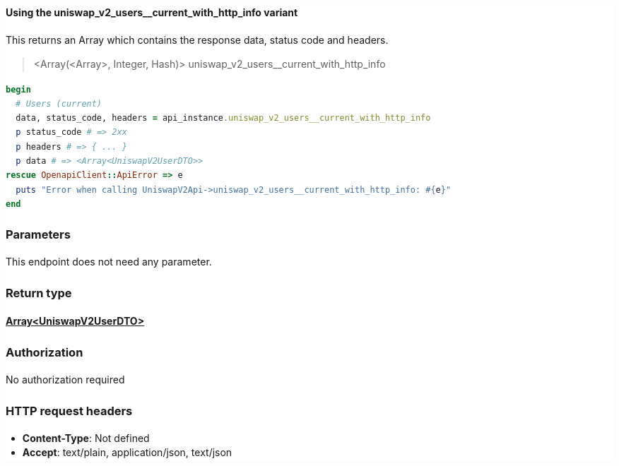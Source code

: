 #### Using the uniswap_v2_users__current_with_http_info variant

This returns an Array which contains the response data, status code and headers.

> <Array(<Array<UniswapV2UserDTO>>, Integer, Hash)> uniswap_v2_users__current_with_http_info

```ruby
begin
  # Users (current)
  data, status_code, headers = api_instance.uniswap_v2_users__current_with_http_info
  p status_code # => 2xx
  p headers # => { ... }
  p data # => <Array<UniswapV2UserDTO>>
rescue OpenapiClient::ApiError => e
  puts "Error when calling UniswapV2Api->uniswap_v2_users__current_with_http_info: #{e}"
end
```

### Parameters

This endpoint does not need any parameter.

### Return type

[**Array&lt;UniswapV2UserDTO&gt;**](UniswapV2UserDTO.md)

### Authorization

No authorization required

### HTTP request headers

- **Content-Type**: Not defined
- **Accept**: text/plain, application/json, text/json

